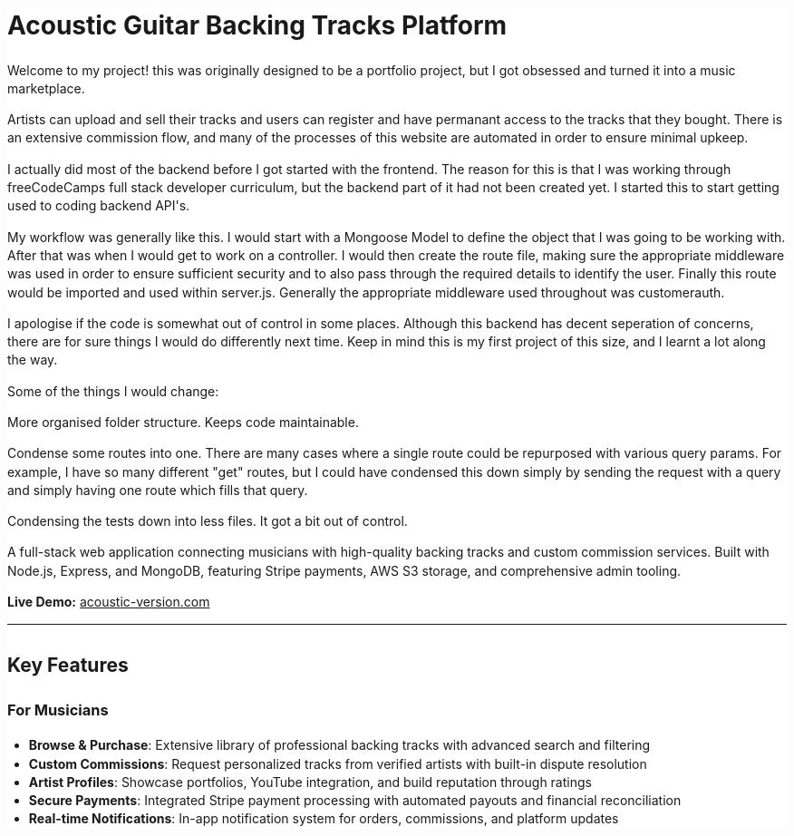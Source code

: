 #  Acoustic Guitar Backing Tracks Platform

Welcome to my project! this was originally designed to be a portfolio project, but I got obsessed and turned it into a music marketplace. 

Artists can upload and sell their tracks and users can register and have permanant access to the tracks that they bought. 
There is an extensive commission flow, and many of the processes of this website are automated in order to ensure minimal upkeep. 

I actually did most of the backend before I got started with the frontend. The reason for this is that I was working through freeCodeCamps full stack developer curriculum, but the backend part of it had not been created yet. I started this to start getting used to coding backend API's.

My workflow was generally like this. I would start with a Mongoose Model to define the object that I was going to be working with. After that was when I would get to work on a controller. I would then create the route file, making sure the appropriate middleware was used in order to ensure sufficient security and to also pass through the required details to identify the user. Finally this route would be imported and used within server.js. Generally the appropriate middleware used throughout was customerauth. 

I apologise if the code is somewhat out of control in some places. Although this backend has decent seperation of concerns, there are for sure things I would do differently next time. Keep in mind this is my first project of this size, and I learnt a lot along the way.

Some of the things I would change:

More organised folder structure. Keeps code maintainable.

Condense some routes into one. There are many cases where a single route could be repurposed with various query params. For example, I have so many different "get" routes, but I could have condensed this down simply by sending the request with a query and simply having one route which fills that query.

Condensing the tests down into less files. It got a bit out of control. 

A full-stack web application connecting musicians with high-quality backing tracks and custom commission services. Built with Node.js, Express, and MongoDB, featuring Stripe payments, AWS S3 storage, and comprehensive admin tooling.

**Live Demo:** [acoustic-version.com](https://acoustic-version.com)

---

## Key Features

### For Musicians
- **Browse & Purchase**: Extensive library of professional backing tracks with advanced search and filtering
- **Custom Commissions**: Request personalized tracks from verified artists with built-in dispute resolution
- **Artist Profiles**: Showcase portfolios, YouTube integration, and build reputation through ratings
- **Secure Payments**: Integrated Stripe payment processing with automated payouts and financial reconciliation
- **Real-time Notifications**: In-app notification system for orders, commissions, and platform updates
